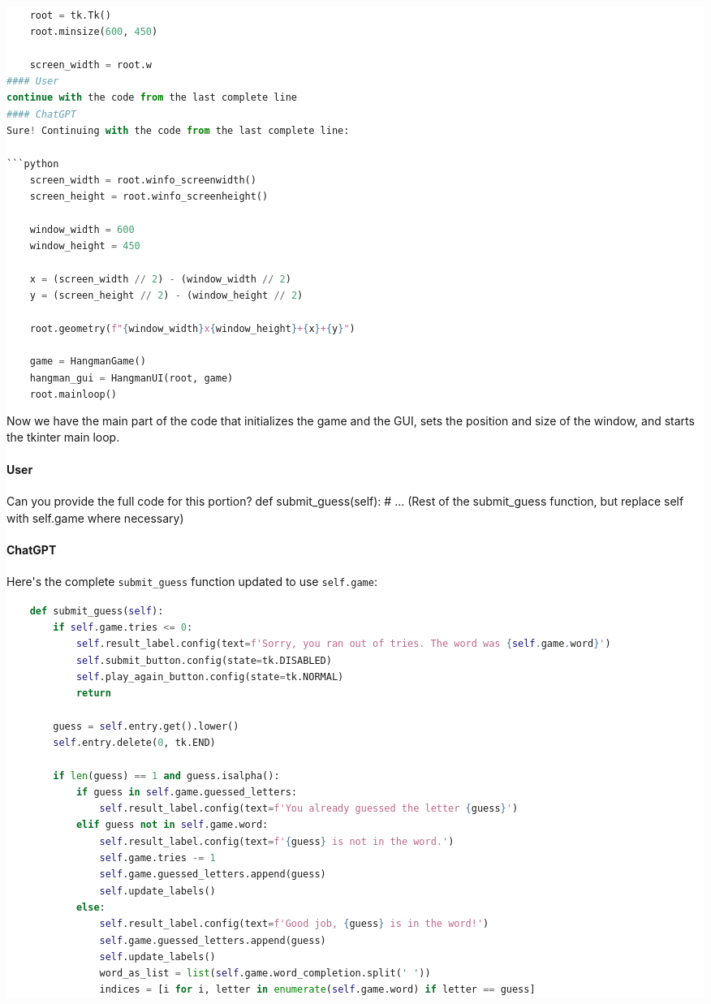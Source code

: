 ```python
    root = tk.Tk()
    root.minsize(600, 450)

    screen_width = root.w
#### User
continue with the code from the last complete line
#### ChatGPT
Sure! Continuing with the code from the last complete line:

```python
    screen_width = root.winfo_screenwidth()
    screen_height = root.winfo_screenheight()

    window_width = 600
    window_height = 450

    x = (screen_width // 2) - (window_width // 2)
    y = (screen_height // 2) - (window_height // 2)

    root.geometry(f"{window_width}x{window_height}+{x}+{y}")

    game = HangmanGame()
    hangman_gui = HangmanUI(root, game)
    root.mainloop()
```

Now we have the main part of the code that initializes the game and the GUI, sets the position and size of the window, and starts the tkinter main loop.
#### User
Can you provide the full code for this portion?
    def submit_guess(self):
        # ... (Rest of the submit_guess function, but replace self with self.game where necessary)
#### ChatGPT
Here's the complete `submit_guess` function updated to use `self.game`:

```python
    def submit_guess(self):
        if self.game.tries <= 0:
            self.result_label.config(text=f'Sorry, you ran out of tries. The word was {self.game.word}')
            self.submit_button.config(state=tk.DISABLED)
            self.play_again_button.config(state=tk.NORMAL)
            return

        guess = self.entry.get().lower()
        self.entry.delete(0, tk.END)

        if len(guess) == 1 and guess.isalpha():
            if guess in self.game.guessed_letters:
                self.result_label.config(text=f'You already guessed the letter {guess}')
            elif guess not in self.game.word:
                self.result_label.config(text=f'{guess} is not in the word.')
                self.game.tries -= 1
                self.game.guessed_letters.append(guess)
                self.update_labels()
            else:
                self.result_label.config(text=f'Good job, {guess} is in the word!')
                self.game.guessed_letters.append(guess)
                self.update_labels()
                word_as_list = list(self.game.word_completion.split(' '))
                indices = [i for i, letter in enumerate(self.game.word) if letter == guess]
```